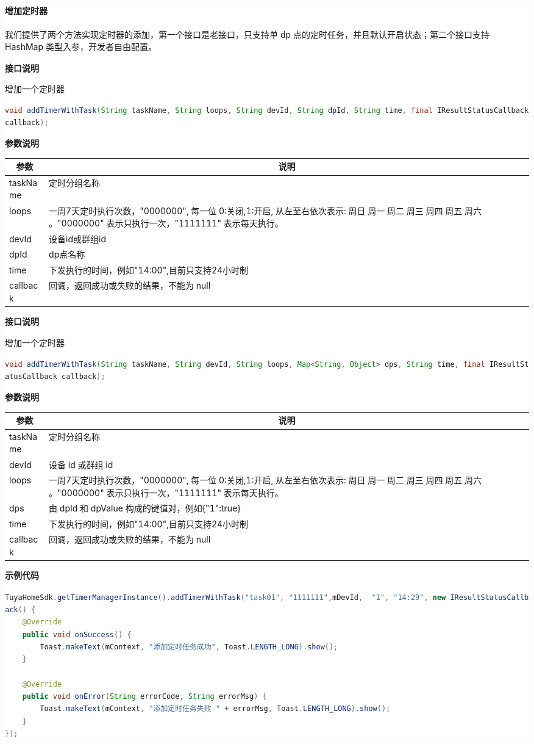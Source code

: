 #### 增加定时器

我们提供了两个方法实现定时器的添加，第一个接口是老接口，只支持单 dp 点的定时任务，并且默认开启状态；第二个接口支持 HashMap 类型入参，开发者自由配置。

**接口说明**

增加一个定时器

```java
void addTimerWithTask(String taskName, String loops, String devId, String dpId, String time, final IResultStatusCallback callback);
```

**参数说明**

| 参数        | 说明                                            |
| ----------- | ----------------------------------------------- |
| taskName | 定时分组名称                              |
| loops | 一周7天定时执行次数，"0000000", 每一位 0:关闭,1:开启, 从左至右依次表示: 周日 周一 周二 周三 周四 周五 周六 。"0000000" 表示只执行一次，"1111111" 表示每天执行。                                    |
| devId    | 设备id或群组id |
| dpId		 | dp点名称 |
| time		 | 下发执行的时间，例如"14:00",目前只支持24小时制|
| callback | 回调，返回成功或失败的结果，不能为 null|


**接口说明**

增加一个定时器

```java
void addTimerWithTask(String taskName, String devId, String loops, Map<String, Object> dps, String time, final IResultStatusCallback callback);
```


**参数说明**

| 参数        | 说明                                            |
| ----------- | ----------------------------------------------- |
| taskName | 定时分组名称                              |
| devId    | 设备 id 或群组 id |
| loops | 一周7天定时执行次数，"0000000", 每一位 0:关闭,1:开启, 从左至右依次表示: 周日 周一 周二 周三 周四 周五 周六 。"0000000" 表示只执行一次，"1111111" 表示每天执行。                                    |
| dps		 | 由 dpId 和 dpValue 构成的键值对，例如{"1":true} |
| time		 | 下发执行的时间，例如"14:00",目前只支持24小时制|
| callback | 回调，返回成功或失败的结果，不能为 null|


**示例代码**

```java
TuyaHomeSdk.getTimerManagerInstance().addTimerWithTask("task01", "1111111",mDevId,  "1", "14:29", new IResultStatusCallback() {
    @Override
    public void onSuccess() {
        Toast.makeText(mContext, "添加定时任务成功", Toast.LENGTH_LONG).show();
    }

    @Override
    public void onError(String errorCode, String errorMsg) {
        Toast.makeText(mContext, "添加定时任务失败 " + errorMsg, Toast.LENGTH_LONG).show();
    }
});
```
